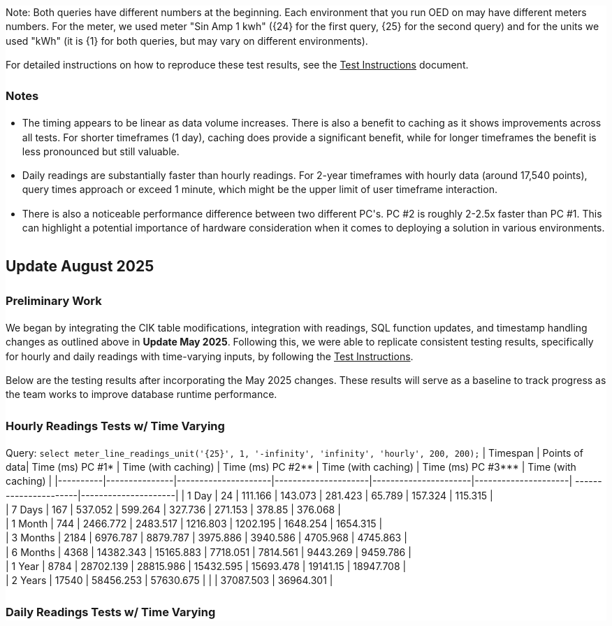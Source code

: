 Note: Both queries have different numbers at the beginning. Each environment that you run OED on may have different meters numbers. For the meter, we used meter "Sin Amp 1 kwh" ({24} for the first query, {25} for the second query) and for the units we used "kWh" (it is {1} for both queries, but may vary on different environments).

For detailed instructions on how to reproduce these test results, see the [Test Instructions](timeVaryingTesting.md) document.

### Notes
- The timing appears to be linear as data volume increases. There is also a benefit to caching as it shows improvements across all tests. For shorter timeframes (1 day), caching does provide a significant benefit, while for longer timeframes the benefit is less pronounced but still valuable.

- Daily readings are substantially faster than hourly readings. For 2-year timeframes with hourly data (around 17,540 points), query times approach or exceed 1 minute, which might be the upper limit of user timeframe interaction. 

- There is also a noticeable performance difference between two different PC's. PC #2 is roughly 2-2.5x faster than PC #1. This can highlight a potential importance of hardware consideration when it comes to deploying a solution in various environments.

## Update August 2025


### Preliminary Work
We began by integrating the CIK table modifications, integration with readings, SQL function updates, and timestamp handling changes as outlined above in **Update May 2025**. Following this, we were able to replicate consistent testing results, specifically for hourly and daily readings with time-varying inputs, by following the [Test Instructions]([url](https://github.com/OpenEnergyDashboard/DesignDocs/blob/main/unitVaryTime/timeVaryingTesting.md)).

Below are the testing results after incorporating the May 2025 changes. These results will serve as a baseline to track progress as the team works to improve database runtime performance.

### Hourly Readings Tests w/ Time Varying

Query: ``select meter_line_readings_unit('{25}', 1, '-infinity', 'infinity', 'hourly', 200, 200);``
| Timespan | Points of data| Time (ms) PC #1*  | Time (with caching) | Time (ms) PC #2**      | Time (with caching) | Time (ms) PC #3***       | Time (with caching) |
|----------|---------------|---------------------|---------------------|----------------------|---------------------| ----------------------|---------------------|
| 1 Day    | 24            | 111.166          | 143.073         | 281.423          | 65.789           | 157.324          | 115.315          |       
| 7 Days   | 167           | 537.052          | 599.264          | 327.736          | 271.153          | 378.85             | 376.068           |        
| 1 Month  | 744           | 2466.772         | 2483.517        | 1216.803         | 1202.195         | 1648.254           | 1654.315         |     
| 3 Months | 2184          | 6976.787         | 8879.787        | 3975.886         | 3940.586         | 4705.968           | 4745.863         |         
| 6 Months | 4368          | 14382.343       | 15165.883       | 7718.051         | 7814.561         | 9443.269            | 9459.786         |        
| 1 Year   | 8784          | 28702.139       | 28815.986       | 15432.595        | 15693.478       | 19141.15           | 18947.708         |                  
| 2 Years  | 17540         | 58456.253       | 57630.675       |                      |                     | 37087.503          | 36964.301         | 

### Daily Readings Tests w/ Time Varying
